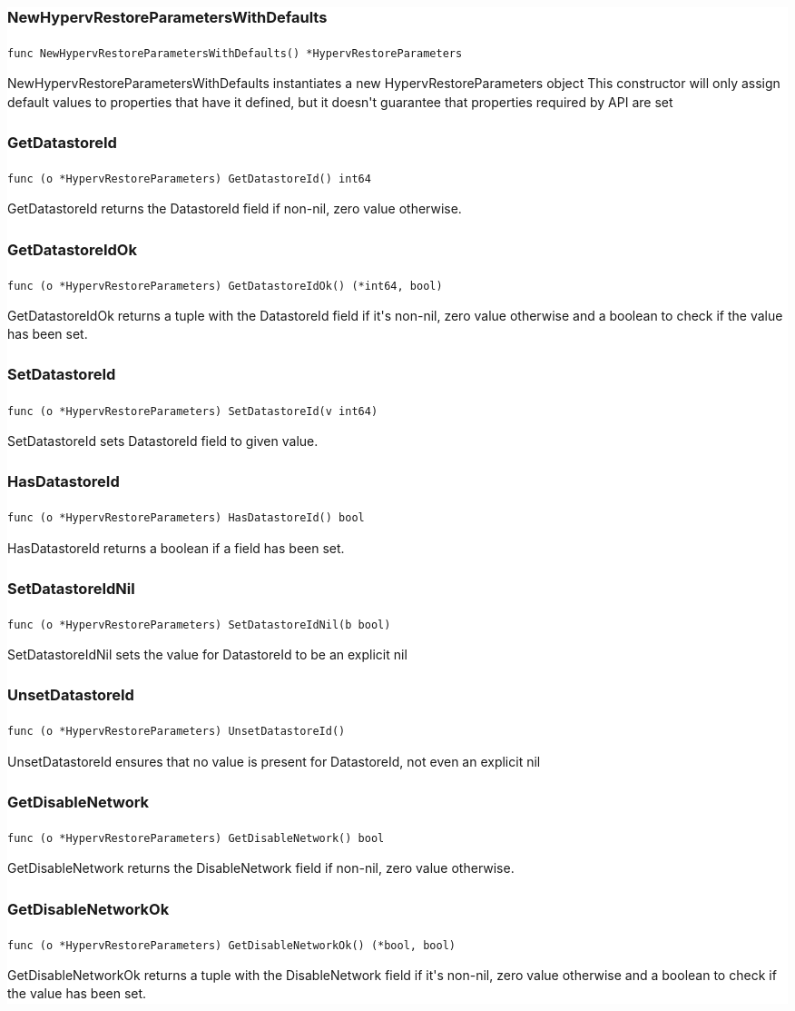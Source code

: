### NewHypervRestoreParametersWithDefaults

`func NewHypervRestoreParametersWithDefaults() *HypervRestoreParameters`

NewHypervRestoreParametersWithDefaults instantiates a new HypervRestoreParameters object
This constructor will only assign default values to properties that have it defined,
but it doesn't guarantee that properties required by API are set

### GetDatastoreId

`func (o *HypervRestoreParameters) GetDatastoreId() int64`

GetDatastoreId returns the DatastoreId field if non-nil, zero value otherwise.

### GetDatastoreIdOk

`func (o *HypervRestoreParameters) GetDatastoreIdOk() (*int64, bool)`

GetDatastoreIdOk returns a tuple with the DatastoreId field if it's non-nil, zero value otherwise
and a boolean to check if the value has been set.

### SetDatastoreId

`func (o *HypervRestoreParameters) SetDatastoreId(v int64)`

SetDatastoreId sets DatastoreId field to given value.

### HasDatastoreId

`func (o *HypervRestoreParameters) HasDatastoreId() bool`

HasDatastoreId returns a boolean if a field has been set.

### SetDatastoreIdNil

`func (o *HypervRestoreParameters) SetDatastoreIdNil(b bool)`

 SetDatastoreIdNil sets the value for DatastoreId to be an explicit nil

### UnsetDatastoreId
`func (o *HypervRestoreParameters) UnsetDatastoreId()`

UnsetDatastoreId ensures that no value is present for DatastoreId, not even an explicit nil
### GetDisableNetwork

`func (o *HypervRestoreParameters) GetDisableNetwork() bool`

GetDisableNetwork returns the DisableNetwork field if non-nil, zero value otherwise.

### GetDisableNetworkOk

`func (o *HypervRestoreParameters) GetDisableNetworkOk() (*bool, bool)`

GetDisableNetworkOk returns a tuple with the DisableNetwork field if it's non-nil, zero value otherwise
and a boolean to check if the value has been set.
